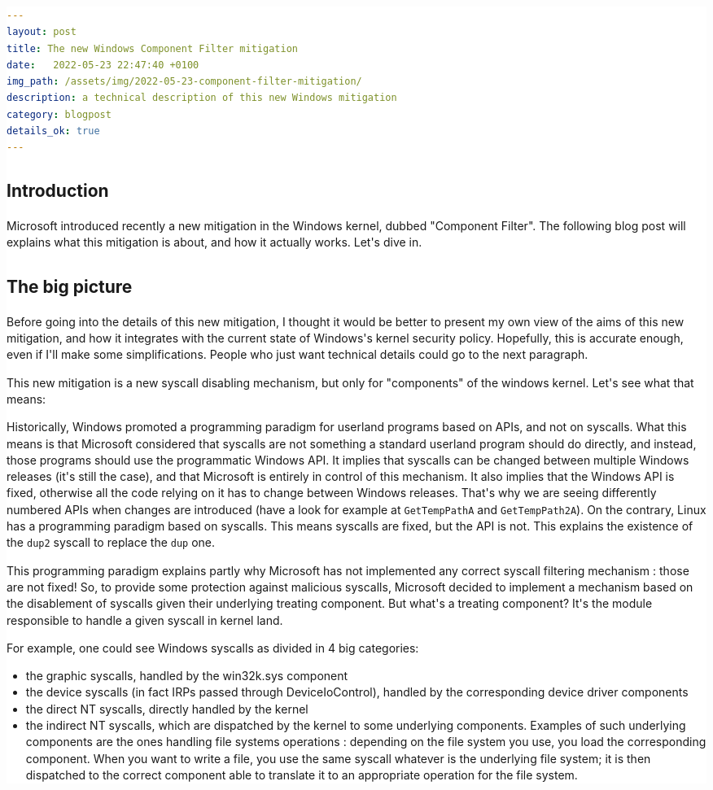 ```yaml
---
layout: post
title: The new Windows Component Filter mitigation
date:   2022-05-23 22:47:40 +0100
img_path: /assets/img/2022-05-23-component-filter-mitigation/
description: a technical description of this new Windows mitigation
category: blogpost
details_ok: true
---
```


## Introduction

Microsoft introduced recently a new mitigation in the Windows kernel, dubbed "Component Filter". The following blog post will explains what this mitigation is about, and how it actually works. Let's dive in.

## The big picture

Before going into the details of this new mitigation, I thought it would be better to present my own view of the aims of this new mitigation, and how it integrates with the current state of Windows's kernel security policy. Hopefully, this is accurate enough, even if I'll make some simplifications.  People who just want technical details could go to the next paragraph.

This new mitigation is a new syscall disabling mechanism, but only for "components" of the windows kernel. Let's see what that means:

Historically, Windows promoted a programming paradigm for userland programs based on APIs, and not on syscalls. What this means is that Microsoft considered that syscalls are not something a standard userland program should do directly, and instead, those programs should use the programmatic Windows API. It implies that syscalls can be changed between multiple Windows releases (it's still the case), and that Microsoft is entirely in control of this mechanism. It also implies that the Windows API is fixed, otherwise all the code relying on it has to change between Windows releases. That's why we are seeing differently numbered APIs when changes are introduced (have a look for example at ``GetTempPathA`` and ``GetTempPath2A``). On the contrary, Linux has a programming paradigm based on syscalls. This means syscalls are fixed, but the API is not. This explains the existence of the ``dup2`` syscall to replace the ``dup`` one.

This programming paradigm explains partly why Microsoft has not implemented any correct syscall filtering mechanism : those are not fixed! So, to provide some protection against malicious syscalls, Microsoft decided to implement a mechanism based on the disablement of syscalls given their underlying treating component. But what's a treating component? It's the module responsible to handle a given syscall in kernel land.

For example, one could see Windows syscalls as divided in 4 big categories:

- the graphic syscalls, handled by the win32k.sys component
- the device syscalls (in fact IRPs passed through DeviceIoControl), handled by the corresponding device driver components
- the direct NT syscalls, directly handled by the kernel
- the indirect NT syscalls, which are dispatched by the kernel to some underlying components. Examples of such underlying components are the ones handling file systems operations : depending on the file system you use, you load the corresponding component. When you want to write a file, you use the same syscall whatever is the underlying file system; it is then dispatched to the correct component able to translate it to an appropriate operation for the file system.
